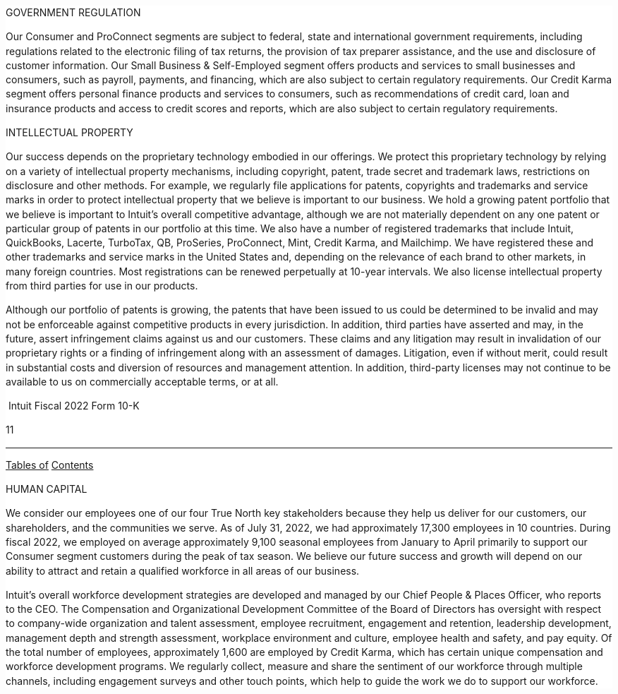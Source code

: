 GOVERNMENT REGULATION

Our Consumer and ProConnect segments are subject to federal, state and international government requirements, including regulations related to the electronic filing of tax returns, the provision of tax preparer assistance, and the use and disclosure of customer information. Our Small Business & Self-Employed segment offers products and services to small businesses and consumers, such as payroll, payments, and financing, which are also subject to certain regulatory requirements. Our Credit Karma segment offers personal finance products and services to consumers, such as recommendations of credit card, loan and insurance products and access to credit scores and reports, which are also subject to certain regulatory requirements.

  

INTELLECTUAL PROPERTY

Our success depends on the proprietary technology embodied in our offerings. We protect this proprietary technology by relying on a variety of intellectual property mechanisms, including copyright, patent, trade secret and trademark laws, restrictions on disclosure and other methods. For example, we regularly file applications for patents, copyrights and trademarks and service marks in order to protect intellectual property that we believe is important to our business. We hold a growing patent portfolio that we believe is important to Intuit’s overall competitive advantage, although we are not materially dependent on any one patent or particular group of patents in our portfolio at this time. We also have a number of registered trademarks that include Intuit, QuickBooks, Lacerte, TurboTax, QB, ProSeries, ProConnect, Mint, Credit Karma, and Mailchimp. We have registered these and other trademarks and service marks in the United States and, depending on the relevance of each brand to other markets, in many foreign countries. Most registrations can be renewed perpetually at 10-year intervals. We also license intellectual property from third parties for use in our products.

Although our portfolio of patents is growing, the patents that have been issued to us could be determined to be invalid and may not be enforceable against competitive products in every jurisdiction. In addition, third parties have asserted and may, in the future, assert infringement claims against us and our customers. These claims and any litigation may result in invalidation of our proprietary rights or a finding of infringement along with an assessment of damages. Litigation, even if without merit, could result in substantial costs and diversion of resources and management attention. In addition, third-party licenses may not continue to be available to us on commercially acceptable terms, or at all.

 Intuit Fiscal 2022 Form 10-K

11

* * *

[Tables of](#i355069ae3df44bdb90bff538d4bca755_7) [Contents](#i355069ae3df44bdb90bff538d4bca755_7)

HUMAN CAPITAL

We consider our employees one of our four True North key stakeholders because they help us deliver for our customers, our shareholders, and the communities we serve. As of July 31, 2022, we had approximately 17,300 employees in 10 countries. During fiscal 2022, we employed on average approximately 9,100 seasonal employees from January to April primarily to support our Consumer segment customers during the peak of tax season. We believe our future success and growth will depend on our ability to attract and retain a qualified workforce in all areas of our business.

Intuit’s overall workforce development strategies are developed and managed by our Chief People & Places Officer, who reports to the CEO. The Compensation and Organizational Development Committee of the Board of Directors has oversight with respect to company-wide organization and talent assessment, employee recruitment, engagement and retention, leadership development, management depth and strength assessment, workplace environment and culture, employee health and safety, and pay equity. Of the total number of employees, approximately 1,600 are employed by Credit Karma, which has certain unique compensation and workforce development programs. We regularly collect, measure and share the sentiment of our workforce through multiple channels, including engagement surveys and other touch points, which help to guide the work we do to support our workforce.
